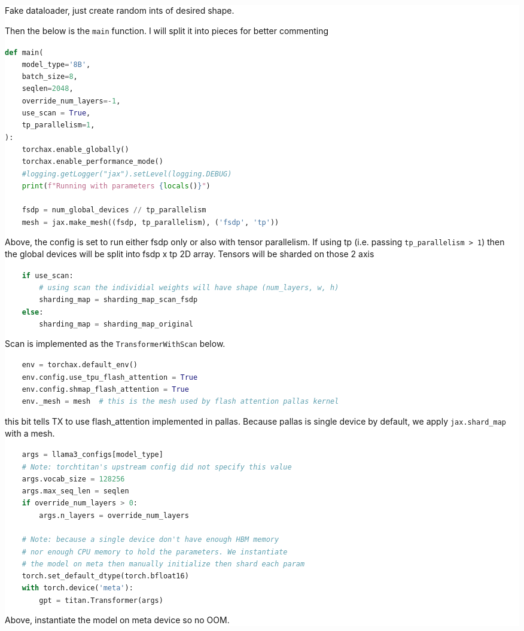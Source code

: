 Fake dataloader, just create random ints of desired shape.


Then the below is the `main` function. I will split it into pieces for better commenting

```python
def main(
    model_type='8B',
    batch_size=8,
    seqlen=2048,
    override_num_layers=-1,
    use_scan = True,
    tp_parallelism=1,
):
    torchax.enable_globally()
    torchax.enable_performance_mode()
    #logging.getLogger("jax").setLevel(logging.DEBUG)
    print(f"Running with parameters {locals()}")

    fsdp = num_global_devices // tp_parallelism
    mesh = jax.make_mesh((fsdp, tp_parallelism), ('fsdp', 'tp'))
```
Above, the config is set to run either fsdp only or also with tensor parallelism.
If using tp (i.e. passing `tp_parallelism > 1`) then the global devices will be
split into fsdp x tp 2D array. Tensors will be sharded on those 2 axis

```python
    if use_scan:
        # using scan the individial weights will have shape (num_layers, w, h)
        sharding_map = sharding_map_scan_fsdp
    else:
        sharding_map = sharding_map_original
```
Scan is implemented as the `TransformerWithScan` below.

```python
    env = torchax.default_env()
    env.config.use_tpu_flash_attention = True
    env.config.shmap_flash_attention = True
    env._mesh = mesh  # this is the mesh used by flash attention pallas kernel
```
this bit tells TX to use flash_attention implemented in pallas. Because pallas is 
single device by default, we apply `jax.shard_map` with a mesh.

```python
    args = llama3_configs[model_type]
    # Note: torchtitan's upstream config did not specify this value
    args.vocab_size = 128256
    args.max_seq_len = seqlen
    if override_num_layers > 0:
        args.n_layers = override_num_layers

    # Note: because a single device don't have enough HBM memory
    # nor enough CPU memory to hold the parameters. We instantiate
    # the model on meta then manually initialize then shard each param
    torch.set_default_dtype(torch.bfloat16)
    with torch.device('meta'):
        gpt = titan.Transformer(args)
```
Above, instantiate the model on meta device so no OOM.        
